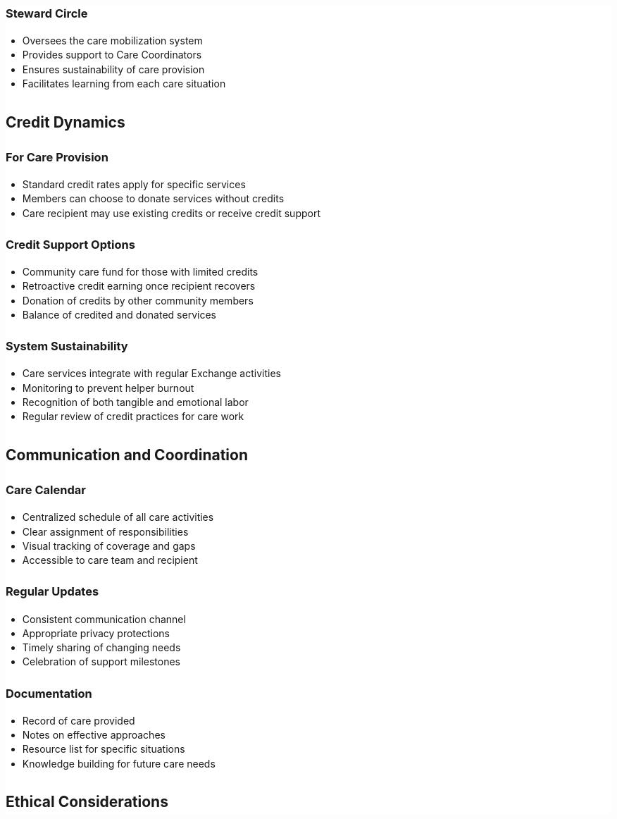 ### Steward Circle
- Oversees the care mobilization system
- Provides support to Care Coordinators
- Ensures sustainability of care provision
- Facilitates learning from each care situation

## Credit Dynamics

### For Care Provision
- Standard credit rates apply for specific services
- Members can choose to donate services without credits
- Care recipient may use existing credits or receive credit support

### Credit Support Options
- Community care fund for those with limited credits
- Retroactive credit earning once recipient recovers
- Donation of credits by other community members
- Balance of credited and donated services

### System Sustainability
- Care services integrate with regular Exchange activities
- Monitoring to prevent helper burnout
- Recognition of both tangible and emotional labor
- Regular review of credit practices for care work

## Communication and Coordination

### Care Calendar
- Centralized schedule of all care activities
- Clear assignment of responsibilities
- Visual tracking of coverage and gaps
- Accessible to care team and recipient

### Regular Updates
- Consistent communication channel
- Appropriate privacy protections
- Timely sharing of changing needs
- Celebration of support milestones

### Documentation
- Record of care provided
- Notes on effective approaches
- Resource list for specific situations
- Knowledge building for future care needs

## Ethical Considerations
